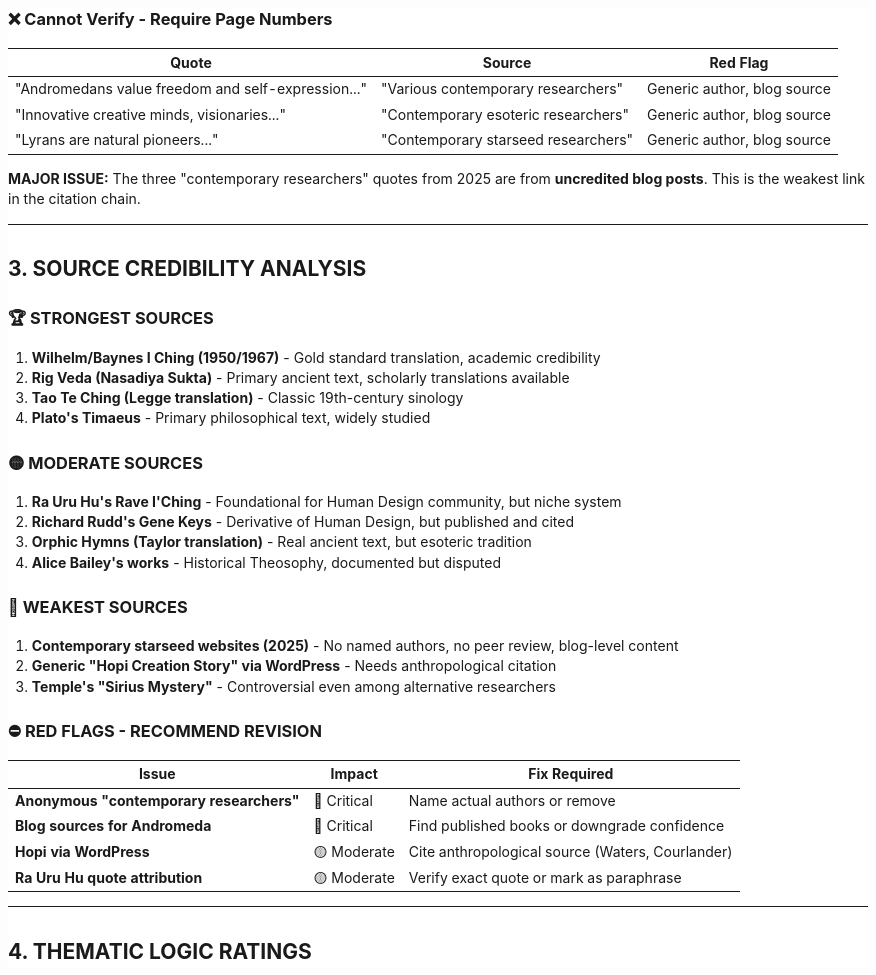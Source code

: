 ### ❌ **Cannot Verify - Require Page Numbers**

| Quote | Source | Red Flag |
|-------|--------|----------|
| "Andromedans value freedom and self-expression..." | "Various contemporary researchers" | Generic author, blog source |
| "Innovative creative minds, visionaries..." | "Contemporary esoteric researchers" | Generic author, blog source |
| "Lyrans are natural pioneers..." | "Contemporary starseed researchers" | Generic author, blog source |

**MAJOR ISSUE:** The three "contemporary researchers" quotes from 2025 are from **uncredited blog posts**. This is the weakest link in the citation chain.

---

## 3. SOURCE CREDIBILITY ANALYSIS

### 🏆 **STRONGEST SOURCES**

1. **Wilhelm/Baynes I Ching (1950/1967)** - Gold standard translation, academic credibility
2. **Rig Veda (Nasadiya Sukta)** - Primary ancient text, scholarly translations available
3. **Tao Te Ching (Legge translation)** - Classic 19th-century sinology
4. **Plato's Timaeus** - Primary philosophical text, widely studied

### 🟡 **MODERATE SOURCES**

1. **Ra Uru Hu's Rave I'Ching** - Foundational for Human Design community, but niche system
2. **Richard Rudd's Gene Keys** - Derivative of Human Design, but published and cited
3. **Orphic Hymns (Taylor translation)** - Real ancient text, but esoteric tradition
4. **Alice Bailey's works** - Historical Theosophy, documented but disputed

### 🔴 **WEAKEST SOURCES**

1. **Contemporary starseed websites (2025)** - No named authors, no peer review, blog-level content
2. **Generic "Hopi Creation Story" via WordPress** - Needs anthropological citation
3. **Temple's "Sirius Mystery"** - Controversial even among alternative researchers

### ⛔ **RED FLAGS - RECOMMEND REVISION**

| Issue | Impact | Fix Required |
|-------|--------|--------------|
| **Anonymous "contemporary researchers"** | 🔴 Critical | Name actual authors or remove |
| **Blog sources for Andromeda** | 🔴 Critical | Find published books or downgrade confidence |
| **Hopi via WordPress** | 🟡 Moderate | Cite anthropological source (Waters, Courlander) |
| **Ra Uru Hu quote attribution** | 🟡 Moderate | Verify exact quote or mark as paraphrase |

---

## 4. THEMATIC LOGIC RATINGS
